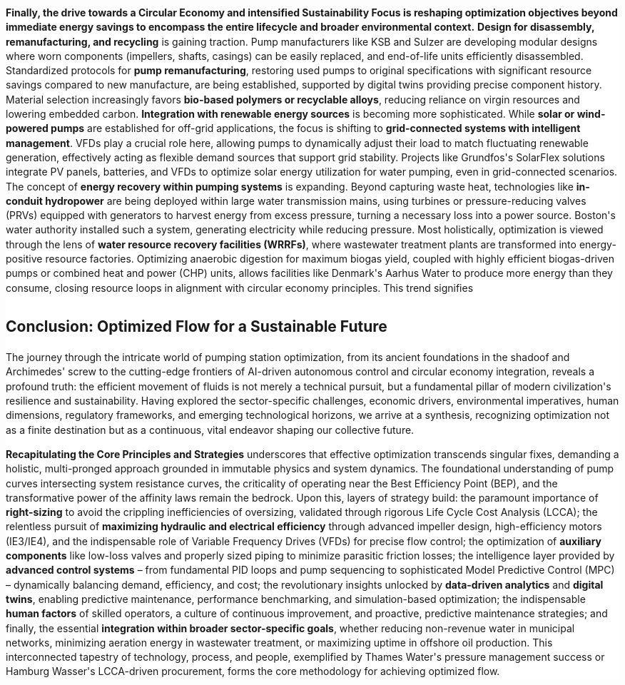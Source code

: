 **Finally, the drive towards a Circular Economy and intensified Sustainability Focus is reshaping optimization objectives beyond immediate energy savings to encompass the entire lifecycle and broader environmental context.** **Design for disassembly, remanufacturing, and recycling** is gaining traction. Pump manufacturers like KSB and Sulzer are developing modular designs where worn components (impellers, shafts, casings) can be easily replaced, and end-of-life units efficiently disassembled. Standardized protocols for **pump remanufacturing**, restoring used pumps to original specifications with significant resource savings compared to new manufacture, are being established, supported by digital twins providing precise component history. Material selection increasingly favors **bio-based polymers or recyclable alloys**, reducing reliance on virgin resources and lowering embedded carbon. **Integration with renewable energy sources** is becoming more sophisticated. While **solar or wind-powered pumps** are established for off-grid applications, the focus is shifting to **grid-connected systems with intelligent management**. VFDs play a crucial role here, allowing pumps to dynamically adjust their load to match fluctuating renewable generation, effectively acting as flexible demand sources that support grid stability. Projects like Grundfos's SolarFlex solutions integrate PV panels, batteries, and VFDs to optimize solar energy utilization for water pumping, even in grid-connected scenarios. The concept of **energy recovery within pumping systems** is expanding. Beyond capturing waste heat, technologies like **in-conduit hydropower** are being deployed within large water transmission mains, using turbines or pressure-reducing valves (PRVs) equipped with generators to harvest energy from excess pressure, turning a necessary loss into a power source. Boston's water authority installed such a system, generating electricity while reducing pressure. Most holistically, optimization is viewed through the lens of **water resource recovery facilities (WRRFs)**, where wastewater treatment plants are transformed into energy-positive resource factories. Optimizing anaerobic digestion for maximum biogas yield, coupled with highly efficient biogas-driven pumps or combined heat and power (CHP) units, allows facilities like Denmark's Aarhus Water to produce more energy than they consume, closing resource loops in alignment with circular economy principles. This trend signifies

## Conclusion: Optimized Flow for a Sustainable Future

The journey through the intricate world of pumping station optimization, from its ancient foundations in the shadoof and Archimedes' screw to the cutting-edge frontiers of AI-driven autonomous control and circular economy integration, reveals a profound truth: the efficient movement of fluids is not merely a technical pursuit, but a fundamental pillar of modern civilization's resilience and sustainability. Having explored the sector-specific challenges, economic drivers, environmental imperatives, human dimensions, regulatory frameworks, and emerging technological horizons, we arrive at a synthesis, recognizing optimization not as a finite destination but as a continuous, vital endeavor shaping our collective future.

**Recapitulating the Core Principles and Strategies** underscores that effective optimization transcends singular fixes, demanding a holistic, multi-pronged approach grounded in immutable physics and system dynamics. The foundational understanding of pump curves intersecting system resistance curves, the criticality of operating near the Best Efficiency Point (BEP), and the transformative power of the affinity laws remain the bedrock. Upon this, layers of strategy build: the paramount importance of **right-sizing** to avoid the crippling inefficiencies of oversizing, validated through rigorous Life Cycle Cost Analysis (LCCA); the relentless pursuit of **maximizing hydraulic and electrical efficiency** through advanced impeller design, high-efficiency motors (IE3/IE4), and the indispensable role of Variable Frequency Drives (VFDs) for precise flow control; the optimization of **auxiliary components** like low-loss valves and properly sized piping to minimize parasitic friction losses; the intelligence layer provided by **advanced control systems** – from fundamental PID loops and pump sequencing to sophisticated Model Predictive Control (MPC) – dynamically balancing demand, efficiency, and cost; the revolutionary insights unlocked by **data-driven analytics** and **digital twins**, enabling predictive maintenance, performance benchmarking, and simulation-based optimization; the indispensable **human factors** of skilled operators, a culture of continuous improvement, and proactive, predictive maintenance strategies; and finally, the essential **integration within broader sector-specific goals**, whether reducing non-revenue water in municipal networks, minimizing aeration energy in wastewater treatment, or maximizing uptime in offshore oil production. This interconnected tapestry of technology, process, and people, exemplified by Thames Water's pressure management success or Hamburg Wasser's LCCA-driven procurement, forms the core methodology for achieving optimized flow.
